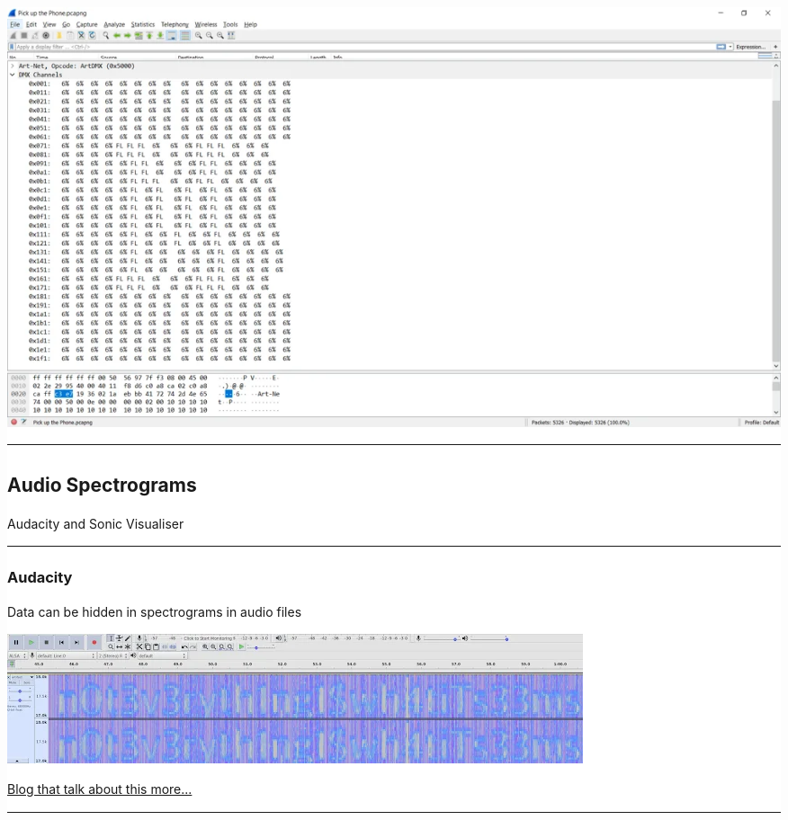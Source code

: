 ![](img/steganography683.webp)



---

## Audio Spectrograms

Audacity and Sonic Visualiser

---


### Audacity

Data can be hidden in spectrograms in audio files

![](img/steganography689.webp)

[Blog that talk about this more...](https://blog.welcomethrill.house/2018/04/the-audacity-of-some-ctfs.html)


---